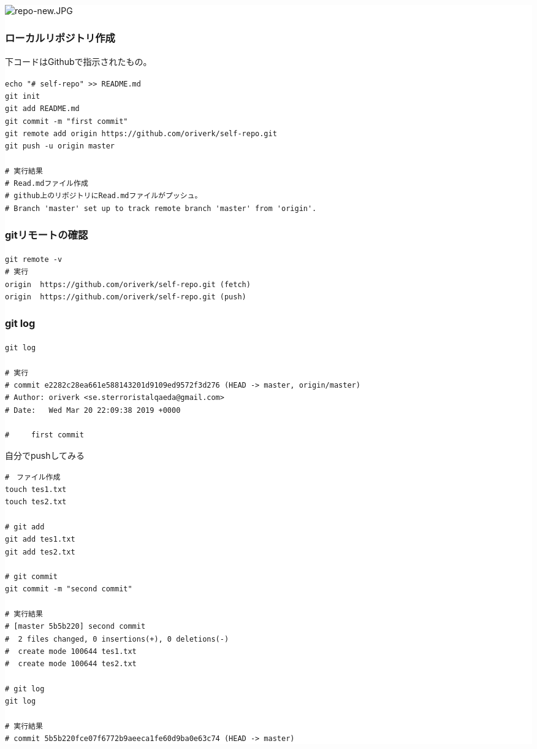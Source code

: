 ![repo-new.JPG](https://qiita-image-store.s3.amazonaws.com/0/294402/b66fc7e1-f0ff-1be1-4420-ba5876020c58.jpeg)


### ローカルリポジトリ作成
下コードはGithubで指示されたもの。

```sh:terminal
echo "# self-repo" >> README.md
git init
git add README.md
git commit -m "first commit"
git remote add origin https://github.com/oriverk/self-repo.git
git push -u origin master

# 実行結果
# Read.mdファイル作成
# github上のリポジトリにRead.mdファイルがプッシュ。
# Branch 'master' set up to track remote branch 'master' from 'origin'.
```

### gitリモートの確認
```sh:
git remote -v
# 実行
origin  https://github.com/oriverk/self-repo.git (fetch)
origin  https://github.com/oriverk/self-repo.git (push)
```

### git log
```sh:
git log

# 実行
# commit e2282c28ea661e588143201d9109ed9572f3d276 (HEAD -> master, origin/master)
# Author: oriverk <se.sterroristalqaeda@gmail.com>
# Date:   Wed Mar 20 22:09:38 2019 +0000

#     first commit
```

自分でpushしてみる

```sh:terminal
#　ファイル作成
touch tes1.txt
touch tes2.txt

# git add
git add tes1.txt
git add tes2.txt

# git commit
git commit -m "second commit"

# 実行結果
# [master 5b5b220] second commit
#  2 files changed, 0 insertions(+), 0 deletions(-)
#  create mode 100644 tes1.txt
#  create mode 100644 tes2.txt

# git log
git log

# 実行結果
# commit 5b5b220fce07f6772b9aeeca1fe60d9ba0e63c74 (HEAD -> master)
```